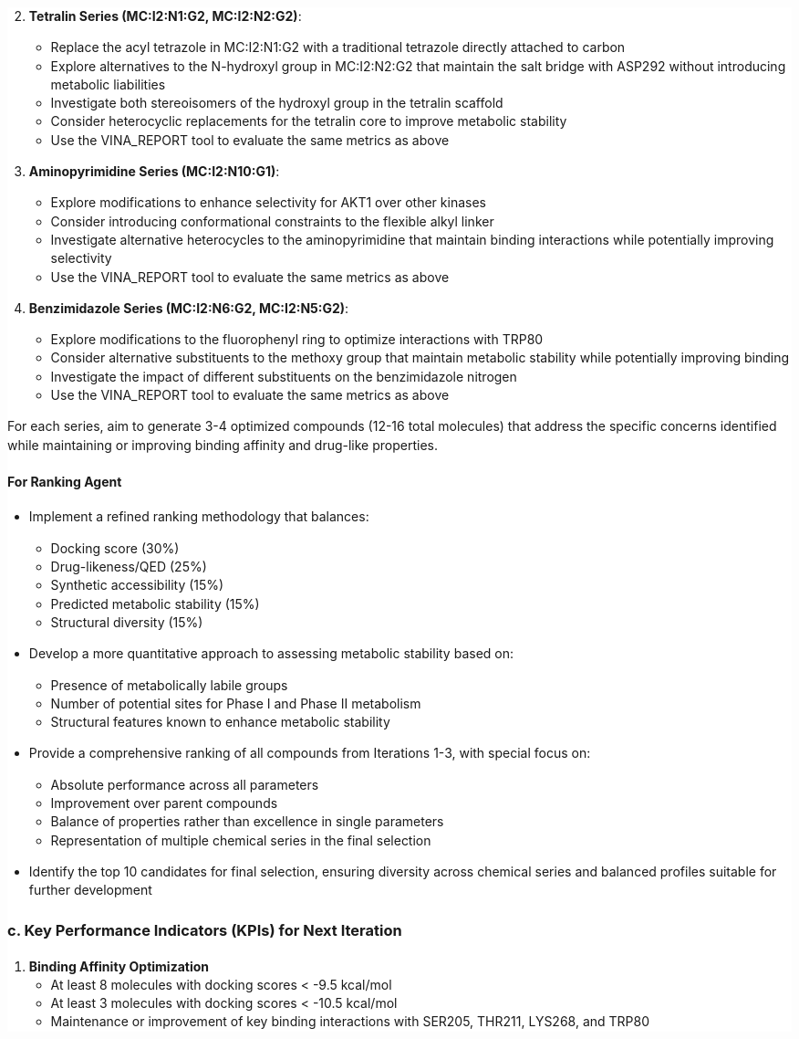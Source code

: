 2. **Tetralin Series (MC:I2:N1:G2, MC:I2:N2:G2)**:
   - Replace the acyl tetrazole in MC:I2:N1:G2 with a traditional tetrazole directly attached to carbon
   - Explore alternatives to the N-hydroxyl group in MC:I2:N2:G2 that maintain the salt bridge with ASP292 without introducing metabolic liabilities
   - Investigate both stereoisomers of the hydroxyl group in the tetralin scaffold
   - Consider heterocyclic replacements for the tetralin core to improve metabolic stability
   - Use the VINA_REPORT tool to evaluate the same metrics as above

3. **Aminopyrimidine Series (MC:I2:N10:G1)**:
   - Explore modifications to enhance selectivity for AKT1 over other kinases
   - Consider introducing conformational constraints to the flexible alkyl linker
   - Investigate alternative heterocycles to the aminopyrimidine that maintain binding interactions while potentially improving selectivity
   - Use the VINA_REPORT tool to evaluate the same metrics as above

4. **Benzimidazole Series (MC:I2:N6:G2, MC:I2:N5:G2)**:
   - Explore modifications to the fluorophenyl ring to optimize interactions with TRP80
   - Consider alternative substituents to the methoxy group that maintain metabolic stability while potentially improving binding
   - Investigate the impact of different substituents on the benzimidazole nitrogen
   - Use the VINA_REPORT tool to evaluate the same metrics as above

For each series, aim to generate 3-4 optimized compounds (12-16 total molecules) that address the specific concerns identified while maintaining or improving binding affinity and drug-like properties.

#### For Ranking Agent

- Implement a refined ranking methodology that balances:
  - Docking score (30%)
  - Drug-likeness/QED (25%)
  - Synthetic accessibility (15%)
  - Predicted metabolic stability (15%)
  - Structural diversity (15%)

- Develop a more quantitative approach to assessing metabolic stability based on:
  - Presence of metabolically labile groups
  - Number of potential sites for Phase I and Phase II metabolism
  - Structural features known to enhance metabolic stability

- Provide a comprehensive ranking of all compounds from Iterations 1-3, with special focus on:
  - Absolute performance across all parameters
  - Improvement over parent compounds
  - Balance of properties rather than excellence in single parameters
  - Representation of multiple chemical series in the final selection

- Identify the top 10 candidates for final selection, ensuring diversity across chemical series and balanced profiles suitable for further development

### c. Key Performance Indicators (KPIs) for Next Iteration

1. **Binding Affinity Optimization**
   - At least 8 molecules with docking scores < -9.5 kcal/mol
   - At least 3 molecules with docking scores < -10.5 kcal/mol
   - Maintenance or improvement of key binding interactions with SER205, THR211, LYS268, and TRP80
